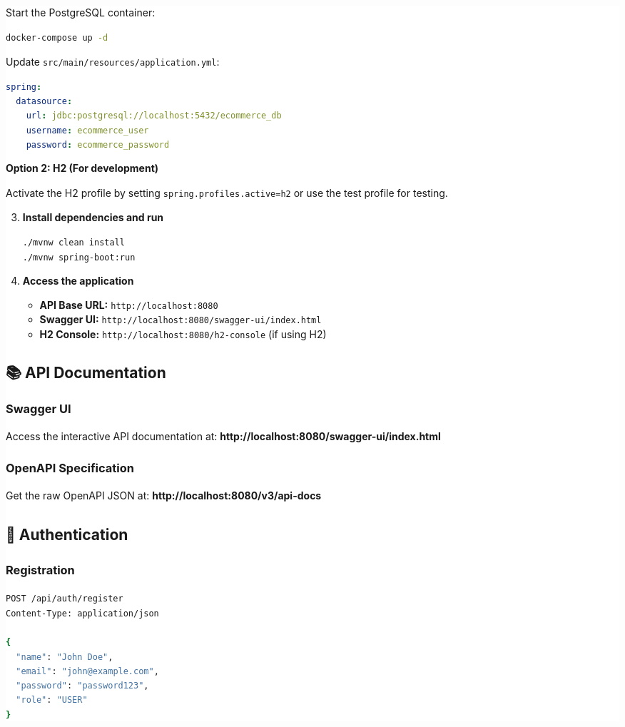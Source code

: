    Start the PostgreSQL container:
   ```bash
   docker-compose up -d
   ```
   
   Update `src/main/resources/application.yml`:
   ```yaml
   spring:
     datasource:
       url: jdbc:postgresql://localhost:5432/ecommerce_db
       username: ecommerce_user
       password: ecommerce_password
   ```

   **Option 2: H2 (For development)**
   
   Activate the H2 profile by setting `spring.profiles.active=h2` or use the test profile for testing.

3. **Install dependencies and run**
   ```bash
   ./mvnw clean install
   ./mvnw spring-boot:run
   ```

4. **Access the application**
   - **API Base URL:** `http://localhost:8080`
   - **Swagger UI:** `http://localhost:8080/swagger-ui/index.html`
   - **H2 Console:** `http://localhost:8080/h2-console` (if using H2)

## 📚 API Documentation

### Swagger UI
Access the interactive API documentation at:
**http://localhost:8080/swagger-ui/index.html**

### OpenAPI Specification
Get the raw OpenAPI JSON at:
**http://localhost:8080/v3/api-docs**

## 🔐 Authentication

### Registration
```bash
POST /api/auth/register
Content-Type: application/json

{
  "name": "John Doe",
  "email": "john@example.com",
  "password": "password123",
  "role": "USER"
}
```
